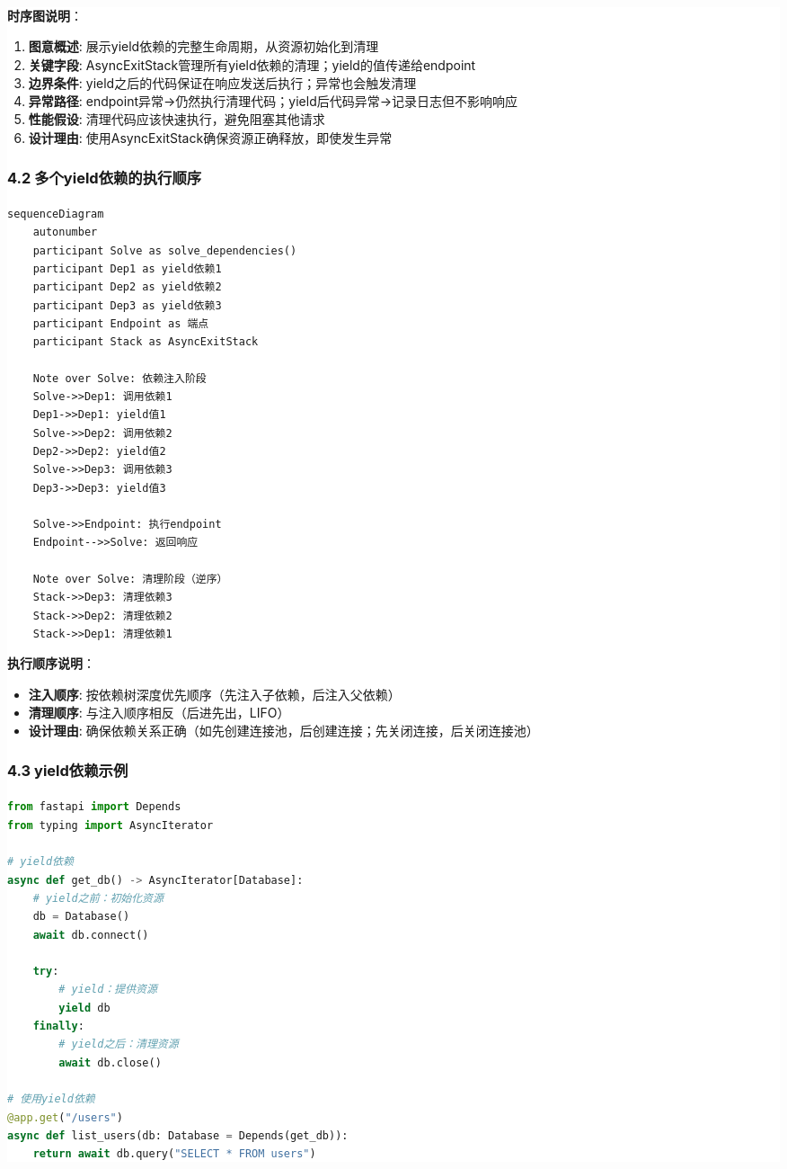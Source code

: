 **时序图说明**：
1. **图意概述**: 展示yield依赖的完整生命周期，从资源初始化到清理
2. **关键字段**: AsyncExitStack管理所有yield依赖的清理；yield的值传递给endpoint
3. **边界条件**: yield之后的代码保证在响应发送后执行；异常也会触发清理
4. **异常路径**: endpoint异常→仍然执行清理代码；yield后代码异常→记录日志但不影响响应
5. **性能假设**: 清理代码应该快速执行，避免阻塞其他请求
6. **设计理由**: 使用AsyncExitStack确保资源正确释放，即使发生异常

### 4.2 多个yield依赖的执行顺序

```mermaid
sequenceDiagram
    autonumber
    participant Solve as solve_dependencies()
    participant Dep1 as yield依赖1
    participant Dep2 as yield依赖2
    participant Dep3 as yield依赖3
    participant Endpoint as 端点
    participant Stack as AsyncExitStack
    
    Note over Solve: 依赖注入阶段
    Solve->>Dep1: 调用依赖1
    Dep1->>Dep1: yield值1
    Solve->>Dep2: 调用依赖2
    Dep2->>Dep2: yield值2
    Solve->>Dep3: 调用依赖3
    Dep3->>Dep3: yield值3
    
    Solve->>Endpoint: 执行endpoint
    Endpoint-->>Solve: 返回响应
    
    Note over Solve: 清理阶段（逆序）
    Stack->>Dep3: 清理依赖3
    Stack->>Dep2: 清理依赖2
    Stack->>Dep1: 清理依赖1
```

**执行顺序说明**：
- **注入顺序**: 按依赖树深度优先顺序（先注入子依赖，后注入父依赖）
- **清理顺序**: 与注入顺序相反（后进先出，LIFO）
- **设计理由**: 确保依赖关系正确（如先创建连接池，后创建连接；先关闭连接，后关闭连接池）

### 4.3 yield依赖示例

```python
from fastapi import Depends
from typing import AsyncIterator

# yield依赖
async def get_db() -> AsyncIterator[Database]:
    # yield之前：初始化资源
    db = Database()
    await db.connect()
    
    try:
        # yield：提供资源
        yield db
    finally:
        # yield之后：清理资源
        await db.close()

# 使用yield依赖
@app.get("/users")
async def list_users(db: Database = Depends(get_db)):
    return await db.query("SELECT * FROM users")
```